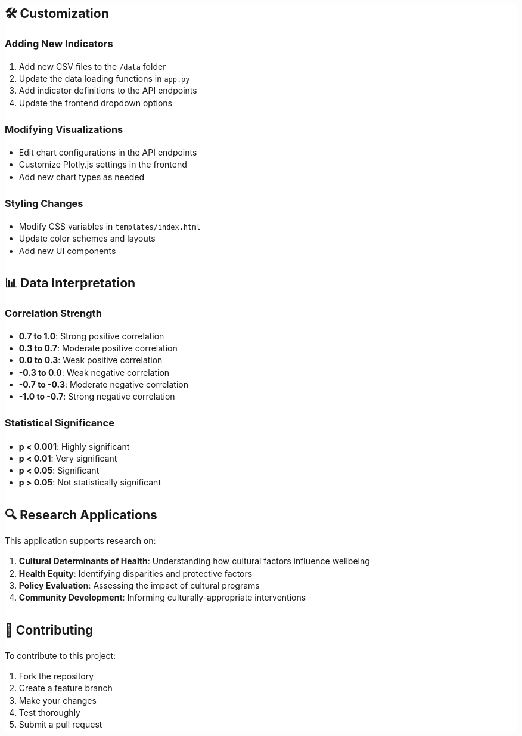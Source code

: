 ## 🛠️ Customization

### Adding New Indicators
1. Add new CSV files to the `/data` folder
2. Update the data loading functions in `app.py`
3. Add indicator definitions to the API endpoints
4. Update the frontend dropdown options

### Modifying Visualizations
- Edit chart configurations in the API endpoints
- Customize Plotly.js settings in the frontend
- Add new chart types as needed

### Styling Changes
- Modify CSS variables in `templates/index.html`
- Update color schemes and layouts
- Add new UI components

## 📊 Data Interpretation

### Correlation Strength
- **0.7 to 1.0**: Strong positive correlation
- **0.3 to 0.7**: Moderate positive correlation
- **0.0 to 0.3**: Weak positive correlation
- **-0.3 to 0.0**: Weak negative correlation
- **-0.7 to -0.3**: Moderate negative correlation
- **-1.0 to -0.7**: Strong negative correlation

### Statistical Significance
- **p < 0.001**: Highly significant
- **p < 0.01**: Very significant
- **p < 0.05**: Significant
- **p > 0.05**: Not statistically significant

## 🔍 Research Applications

This application supports research on:

1. **Cultural Determinants of Health**: Understanding how cultural factors influence wellbeing
2. **Health Equity**: Identifying disparities and protective factors
3. **Policy Evaluation**: Assessing the impact of cultural programs
4. **Community Development**: Informing culturally-appropriate interventions

## 🤝 Contributing

To contribute to this project:

1. Fork the repository
2. Create a feature branch
3. Make your changes
4. Test thoroughly
5. Submit a pull request
